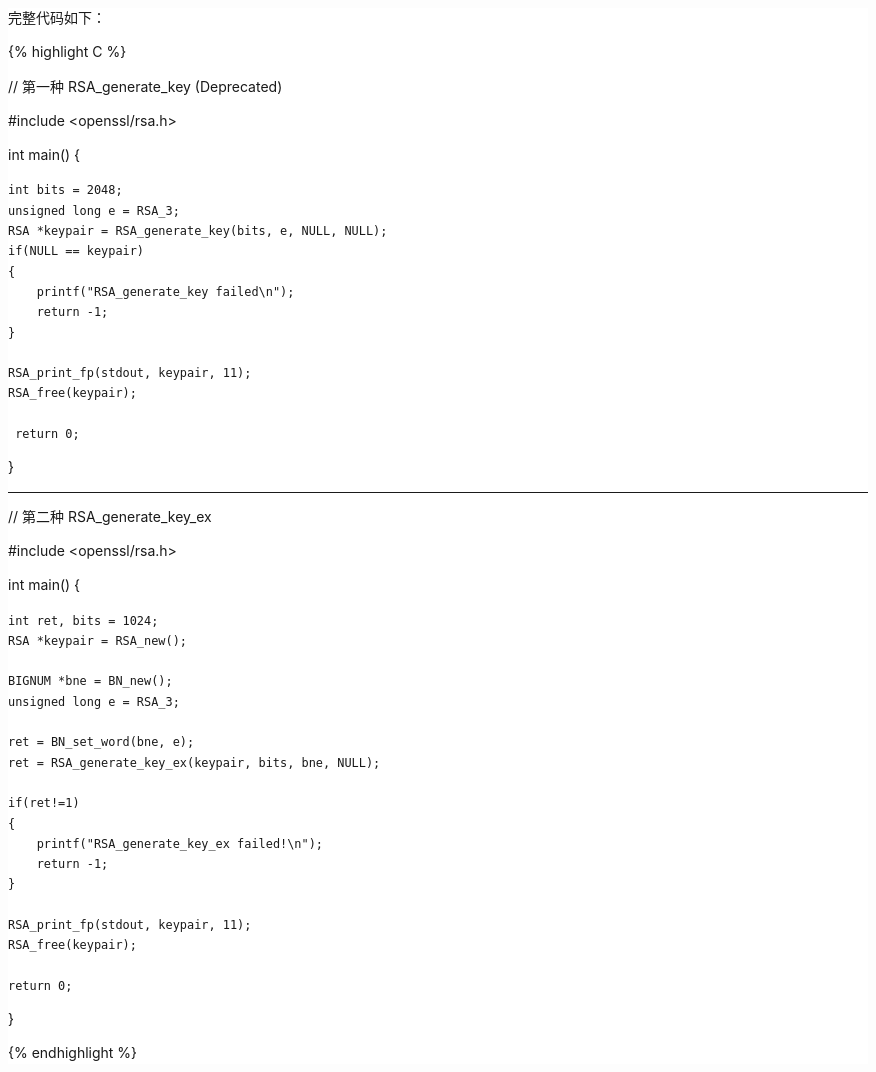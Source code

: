 完整代码如下：

{% highlight C %}

// 第一种 RSA_generate_key (Deprecated)

#include <openssl/rsa.h>

int main()
{

    int bits = 2048;
    unsigned long e = RSA_3;
    RSA *keypair = RSA_generate_key(bits, e, NULL, NULL);
    if(NULL == keypair)
    {
        printf("RSA_generate_key failed\n");
        return -1;
    }

    RSA_print_fp(stdout, keypair, 11);
    RSA_free(keypair);

     return 0;

}

--------------

// 第二种 RSA_generate_key_ex

#include <openssl/rsa.h>

int main()
{

    int ret, bits = 1024;
    RSA *keypair = RSA_new();

    BIGNUM *bne = BN_new();
    unsigned long e = RSA_3;

    ret = BN_set_word(bne, e);
    ret = RSA_generate_key_ex(keypair, bits, bne, NULL);

    if(ret!=1)
    {
        printf("RSA_generate_key_ex failed!\n");
        return -1;
    }

    RSA_print_fp(stdout, keypair, 11);
    RSA_free(keypair);

    return 0;

}

{% endhighlight %}
